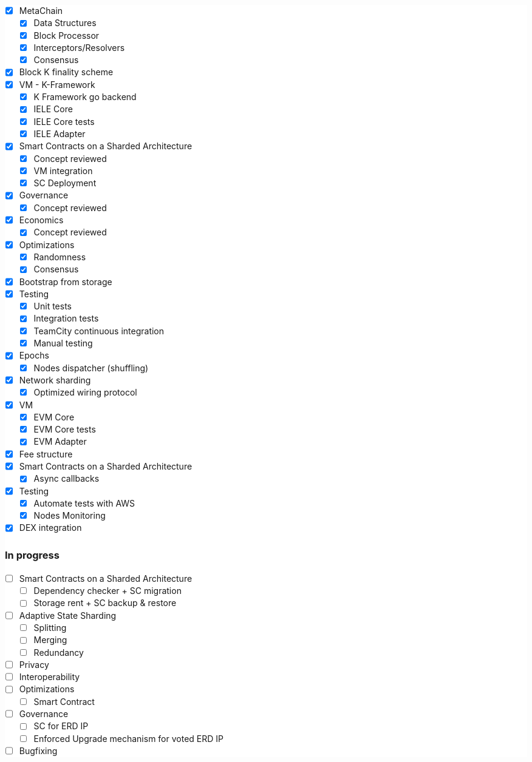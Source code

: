 - [x] MetaChain
  - [x] Data Structures
  - [x] Block Processor
  - [x] Interceptors/Resolvers
  - [x] Consensus
- [x] Block K finality scheme
- [x] VM - K-Framework
  - [x] K Framework go backend
  - [x] IELE Core
  - [x] IELE Core tests
  - [x] IELE Adapter
- [x] Smart Contracts on a Sharded Architecture
  - [x] Concept reviewed
  - [x] VM integration
  - [x] SC Deployment
- [x] Governance
  - [x] Concept reviewed
- [x] Economics
  - [x] Concept reviewed  
- [x] Optimizations
  - [x] Randomness
  - [x] Consensus
- [x] Bootstrap from storage
- [x] Testing 
  - [x] Unit tests
  - [x] Integration tests
  - [x] TeamCity continuous integration
  - [x] Manual testing
- [x] Epochs
  - [x] Nodes dispatcher (shuffling)
- [x] Network sharding
  - [x] Optimized wiring protocol
- [x] VM
  - [x] EVM Core
  - [x] EVM Core tests
  - [x] EVM Adapter
- [x] Fee structure
- [x] Smart Contracts on a Sharded Architecture
  - [x] Async callbacks
- [x] Testing
  - [x] Automate tests with AWS
  - [x] Nodes Monitoring
- [x] DEX integration

### In progress

- [ ] Smart Contracts on a Sharded Architecture
  - [ ] Dependency checker + SC migration
  - [ ] Storage rent + SC backup & restore
- [ ] Adaptive State Sharding
  - [ ] Splitting
  - [ ] Merging 
  - [ ] Redundancy
- [ ] Privacy
- [ ] Interoperability
- [ ] Optimizations
  - [ ] Smart Contract 
- [ ] Governance
  - [ ] SC for ERD IP
  - [ ] Enforced Upgrade mechanism for voted ERD IP
- [ ] Bugfixing
